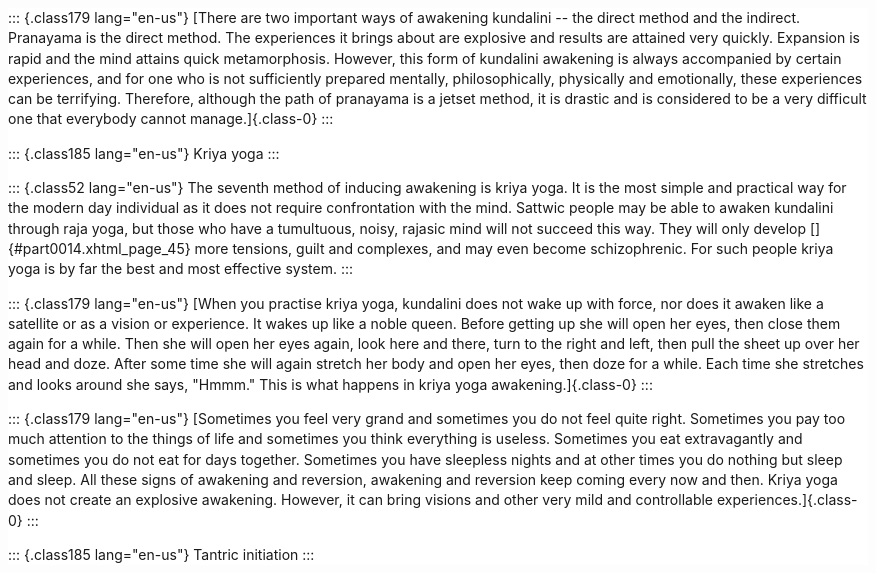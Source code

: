 ::: {.class179 lang="en-us"}
[There are two important ways of awakening kundalini -- the direct
method and the indirect. Pranayama is the direct method. The experiences
it brings about are explosive and results are attained very quickly.
Expansion is rapid and the mind attains quick metamorphosis. However,
this form of kundalini awakening is always accompanied by certain
experiences, and for one who is not sufficiently prepared mentally,
philosophically, physically and emotionally, these experiences can be
terrifying. Therefore, although the path of pranayama is a jetset
method, it is drastic and is considered to be a very difficult one that
everybody cannot manage.]{.class-0}
:::

::: {.class185 lang="en-us"}
Kriya yoga
:::

::: {.class52 lang="en-us"}
The seventh method of inducing awakening is kriya yoga. It is the most
simple and practical way for the modern day individual as it does not
require confrontation with the mind. Sattwic people may be able to
awaken kundalini through raja yoga, but those who have a tumultuous,
noisy, rajasic mind will not succeed this way. They will only develop
[]{#part0014.xhtml_page_45} more tensions, guilt and complexes, and may
even become schizophrenic. For such people kriya yoga is by far the best
and most effective system.
:::

::: {.class179 lang="en-us"}
[When you practise kriya yoga, kundalini does not wake up with force,
nor does it awaken like a satellite or as a vision or experience. It
wakes up like a noble queen. Before getting up she will open her eyes,
then close them again for a while. Then she will open her eyes again,
look here and there, turn to the right and left, then pull the sheet up
over her head and doze. After some time she will again stretch her body
and open her eyes, then doze for a while. Each time she stretches and
looks around she says, "Hmmm." This is what happens in kriya yoga
awakening.]{.class-0}
:::

::: {.class179 lang="en-us"}
[Sometimes you feel very grand and sometimes you do not feel quite
right. Sometimes you pay too much attention to the things of life and
sometimes you think everything is useless. Sometimes you eat
extravagantly and sometimes you do not eat for days together. Sometimes
you have sleepless nights and at other times you do nothing but sleep
and sleep. All these signs of awakening and reversion, awakening and
reversion keep coming every now and then. Kriya yoga does not create an
explosive awakening. However, it can bring visions and other very mild
and controllable experiences.]{.class-0}
:::

::: {.class185 lang="en-us"}
Tantric initiation
:::

